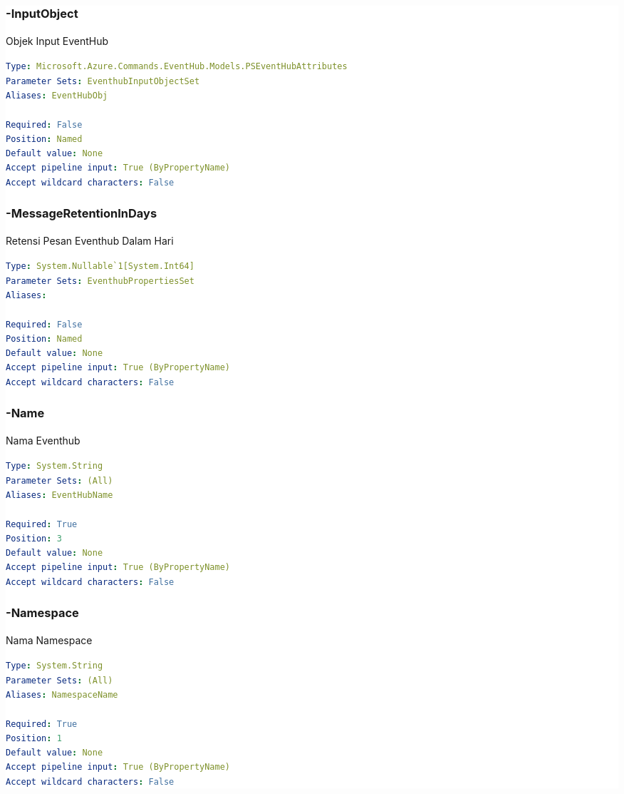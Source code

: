 ### -InputObject
Objek Input EventHub

```yaml
Type: Microsoft.Azure.Commands.EventHub.Models.PSEventHubAttributes
Parameter Sets: EventhubInputObjectSet
Aliases: EventHubObj

Required: False
Position: Named
Default value: None
Accept pipeline input: True (ByPropertyName)
Accept wildcard characters: False
```

### -MessageRetentionInDays
Retensi Pesan Eventhub Dalam Hari

```yaml
Type: System.Nullable`1[System.Int64]
Parameter Sets: EventhubPropertiesSet
Aliases:

Required: False
Position: Named
Default value: None
Accept pipeline input: True (ByPropertyName)
Accept wildcard characters: False
```

### -Name
Nama Eventhub

```yaml
Type: System.String
Parameter Sets: (All)
Aliases: EventHubName

Required: True
Position: 3
Default value: None
Accept pipeline input: True (ByPropertyName)
Accept wildcard characters: False
```

### -Namespace
Nama Namespace

```yaml
Type: System.String
Parameter Sets: (All)
Aliases: NamespaceName

Required: True
Position: 1
Default value: None
Accept pipeline input: True (ByPropertyName)
Accept wildcard characters: False
```
